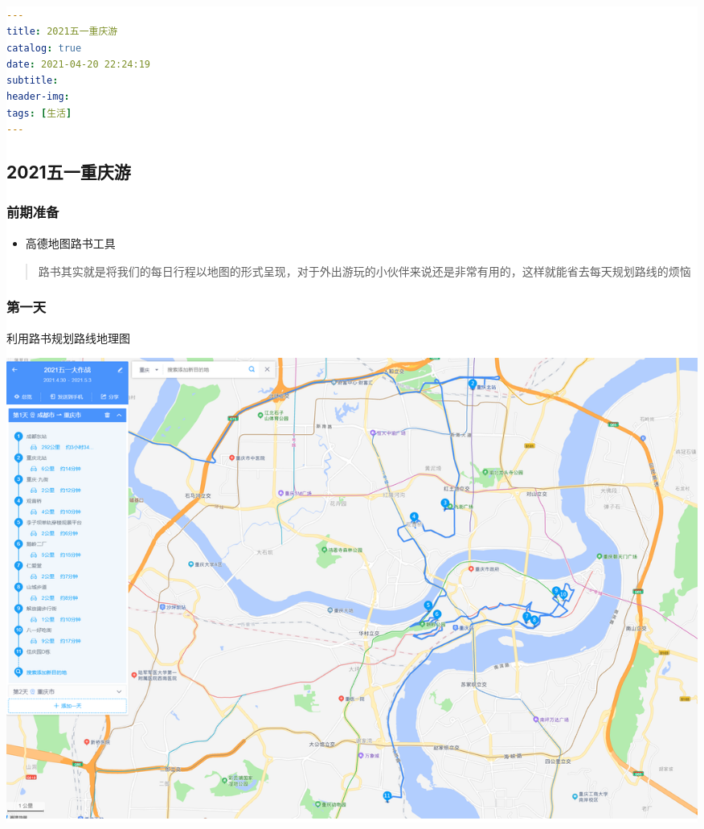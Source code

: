 ```yaml
---
title: 2021五一重庆游
catalog: true
date: 2021-04-20 22:24:19
subtitle:
header-img:
tags: [生活]
---
```


##  2021五一重庆游

### 前期准备

- 高德地图路书工具

> 路书其实就是将我们的每日行程以地图的形式呈现，对于外出游玩的小伙伴来说还是非常有用的，这样就能省去每天规划路线的烦恼

### 第一天

利用路书规划路线地理图

![image-20210420222650056](2021五一重庆游/image-20210420222650056.png)
